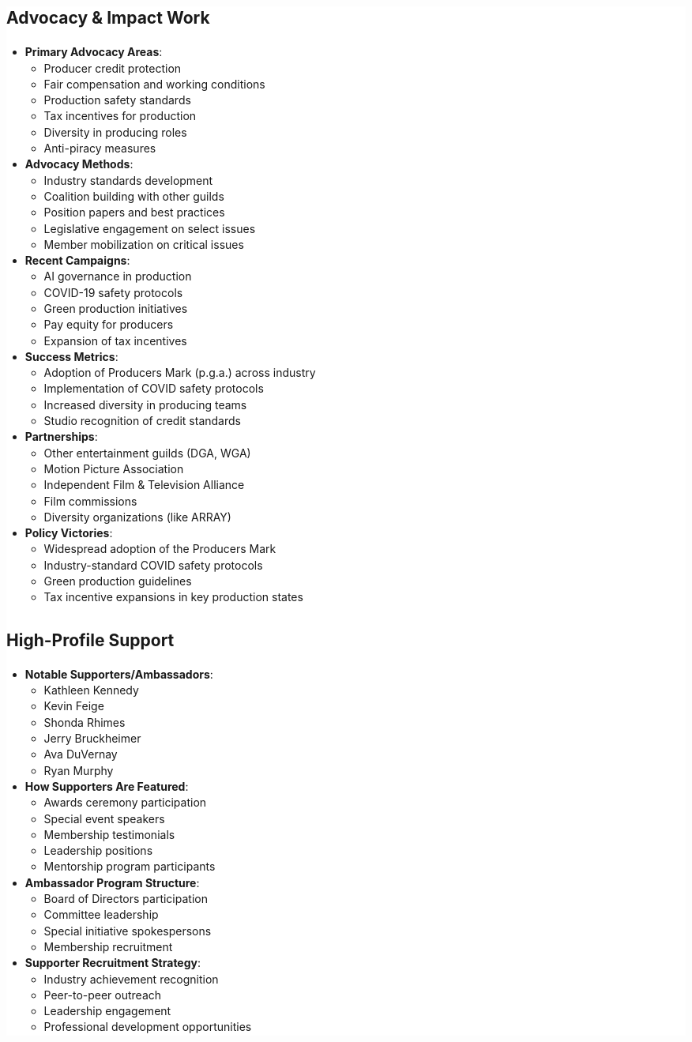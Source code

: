 ## Advocacy & Impact Work

- **Primary Advocacy Areas**:
    - Producer credit protection
    - Fair compensation and working conditions
    - Production safety standards
    - Tax incentives for production
    - Diversity in producing roles
    - Anti-piracy measures
- **Advocacy Methods**:
    - Industry standards development
    - Coalition building with other guilds
    - Position papers and best practices
    - Legislative engagement on select issues
    - Member mobilization on critical issues
- **Recent Campaigns**:
    - AI governance in production
    - COVID-19 safety protocols
    - Green production initiatives
    - Pay equity for producers
    - Expansion of tax incentives
- **Success Metrics**:
    - Adoption of Producers Mark (p.g.a.) across industry
    - Implementation of COVID safety protocols
    - Increased diversity in producing teams
    - Studio recognition of credit standards
- **Partnerships**:
    - Other entertainment guilds (DGA, WGA)
    - Motion Picture Association
    - Independent Film & Television Alliance
    - Film commissions
    - Diversity organizations (like ARRAY)
- **Policy Victories**:
    - Widespread adoption of the Producers Mark
    - Industry-standard COVID safety protocols
    - Green production guidelines
    - Tax incentive expansions in key production states

## High-Profile Support

- **Notable Supporters/Ambassadors**:
    - Kathleen Kennedy
    - Kevin Feige
    - Shonda Rhimes
    - Jerry Bruckheimer
    - Ava DuVernay
    - Ryan Murphy
- **How Supporters Are Featured**:
    - Awards ceremony participation
    - Special event speakers
    - Membership testimonials
    - Leadership positions
    - Mentorship program participants
- **Ambassador Program Structure**:
    - Board of Directors participation
    - Committee leadership
    - Special initiative spokespersons
    - Membership recruitment
- **Supporter Recruitment Strategy**:
    - Industry achievement recognition
    - Peer-to-peer outreach
    - Leadership engagement
    - Professional development opportunities